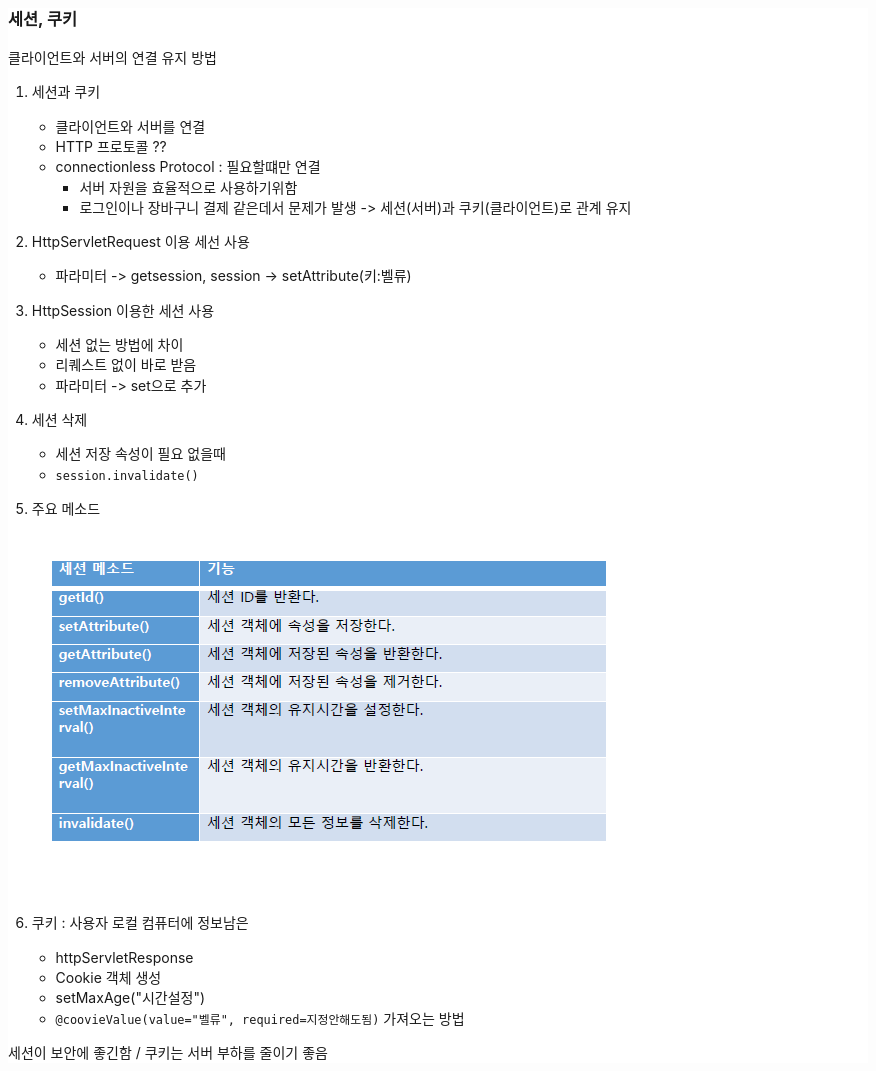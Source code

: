 

### 세션, 쿠키

클라이언트와 서버의 연결 유지 방법

1. 세션과 쿠키
   - 클라이언트와 서버를 연결
   - HTTP 프로토콜 ??
   - connectionless Protocol : 필요할떄만 연결
     - 서버 자원을 효율적으로 사용하기위함
     - 로그인이나 장바구니 결제 같은데서 문제가 발생 -> 세션(서버)과 쿠키(클라이언트)로 관계 유지
2. HttpServletRequest 이용 세선 사용
   - 파라미터 ->  getsession, session -> setAttribute(키:벨류)
3. HttpSession 이용한 세션 사용
   - 세션 없는 방법에 차이
   - 리퀘스트 없이 바로 받음
   - 파라미터 ->  set으로 추가

4. 세션 삭제

   - 세션 저장 속성이 필요 없을때
   - `session.invalidate()`

5. 주요 메소드

   ![image-20220405204919099](spring_01.assets/image-20220405204919099.png)

6. 쿠키 : 사용자 로컬 컴퓨터에 정보남은

   - httpServletResponse
   - Cookie 객체 생성
   - setMaxAge("시간설정")
   - `@coovieValue(value="벨류", required=지정안해도됨)` 가져오는 방법

세션이 보안에 좋긴함 / 쿠키는 서버 부하를 줄이기 좋음
